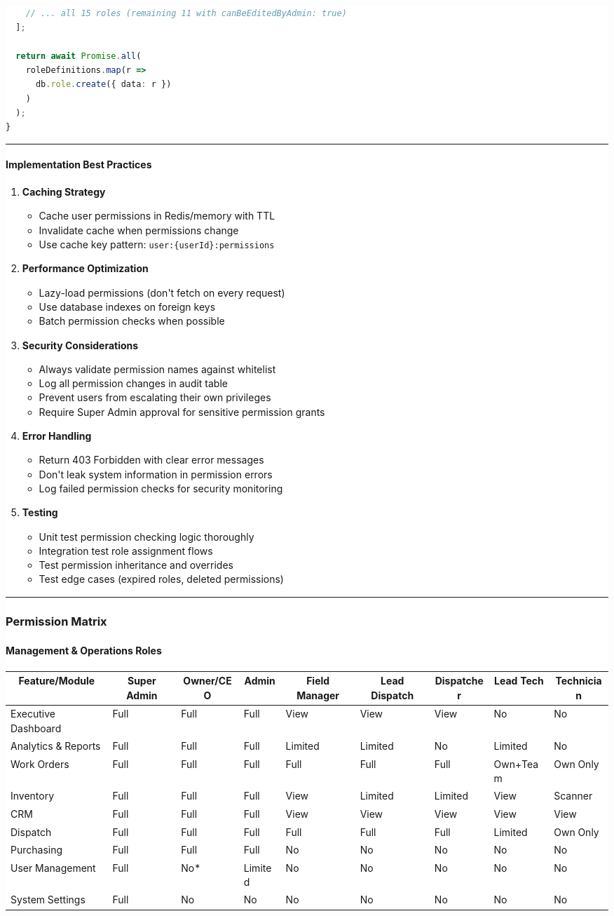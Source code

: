 ```typescript
    // ... all 15 roles (remaining 11 with canBeEditedByAdmin: true)
  ];
  
  return await Promise.all(
    roleDefinitions.map(r => 
      db.role.create({ data: r })
    )
  );
}
```

---

#### Implementation Best Practices

1. **Caching Strategy**
   - Cache user permissions in Redis/memory with TTL
   - Invalidate cache when permissions change
   - Use cache key pattern: `user:{userId}:permissions`

2. **Performance Optimization**
   - Lazy-load permissions (don't fetch on every request)
   - Use database indexes on foreign keys
   - Batch permission checks when possible

3. **Security Considerations**
   - Always validate permission names against whitelist
   - Log all permission changes in audit table
   - Prevent users from escalating their own privileges
   - Require Super Admin approval for sensitive permission grants

4. **Error Handling**
   - Return 403 Forbidden with clear error messages
   - Don't leak system information in permission errors
   - Log failed permission checks for security monitoring

5. **Testing**
   - Unit test permission checking logic thoroughly
   - Integration test role assignment flows
   - Test permission inheritance and overrides
   - Test edge cases (expired roles, deleted permissions)

---

### Permission Matrix

#### Management & Operations Roles

| Feature/Module | Super Admin | Owner/CEO | Admin | Field Manager | Lead Dispatch | Dispatcher | Lead Tech | Technician |
|----------------|-------------|-----------|-------|---------------|---------------|------------|-----------|------------|
| Executive Dashboard | Full | Full | Full | View | View | View | No | No |
| Analytics & Reports | Full | Full | Full | Limited | Limited | No | Limited | No |
| Work Orders | Full | Full | Full | Full | Full | Full | Own+Team | Own Only |
| Inventory | Full | Full | Full | View | Limited | Limited | View | Scanner |
| CRM | Full | Full | Full | View | View | View | View | View |
| Dispatch | Full | Full | Full | Full | Full | Full | Limited | Own Only |
| Purchasing | Full | Full | Full | No | No | No | No | No |
| User Management | Full | No* | Limited | No | No | No | No | No |
| System Settings | Full | No | No | No | No | No | No | No |